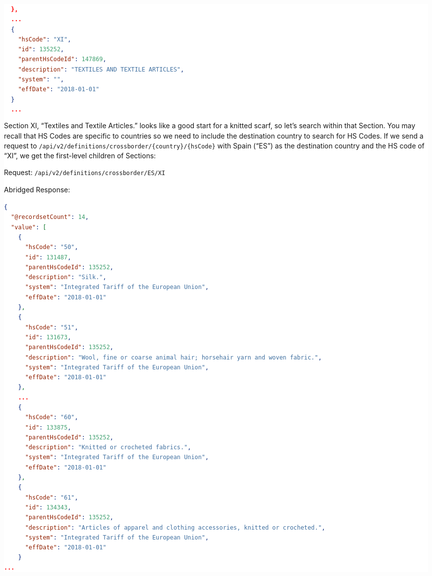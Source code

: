 ```json
  },
  ...
  {
    "hsCode": "XI",
    "id": 135252,
    "parentHsCodeId": 147869,
    "description": "TEXTILES AND TEXTILE ARTICLES",
    "system": "",
    "effDate": "2018-01-01"
  }
  ...
  ```
  Section XI, “Textiles and Textile Articles.” looks like a good start for a knitted scarf, so let’s search within that Section. You may recall that HS Codes are specific to countries so we need to include the destination country to search for HS Codes. If we send a request to `/api/v2/definitions/crossborder/{country}/{hsCode}` with Spain (“ES”) as the destination country and the HS code of “XI”, we get the first-level children of Sections:



Request: `/api/v2/definitions/crossborder/ES/XI`

Abridged Response:
```json
{
  "@recordsetCount": 14,
  "value": [
    {
      "hsCode": "50",
      "id": 131487,
      "parentHsCodeId": 135252,
      "description": "Silk.",
      "system": "Integrated Tariff of the European Union",
      "effDate": "2018-01-01"
    },
    {
      "hsCode": "51",
      "id": 131673,
      "parentHsCodeId": 135252,
      "description": "Wool, fine or coarse animal hair; horsehair yarn and woven fabric.",
      "system": "Integrated Tariff of the European Union",
      "effDate": "2018-01-01"
    },
    ...
    {
      "hsCode": "60",
      "id": 133875,
      "parentHsCodeId": 135252,
      "description": "Knitted or crocheted fabrics.",
      "system": "Integrated Tariff of the European Union",
      "effDate": "2018-01-01"
    },
    {
      "hsCode": "61",
      "id": 134343,
      "parentHsCodeId": 135252,
      "description": "Articles of apparel and clothing accessories, knitted or crocheted.",
      "system": "Integrated Tariff of the European Union",
      "effDate": "2018-01-01"
    }
...
```
